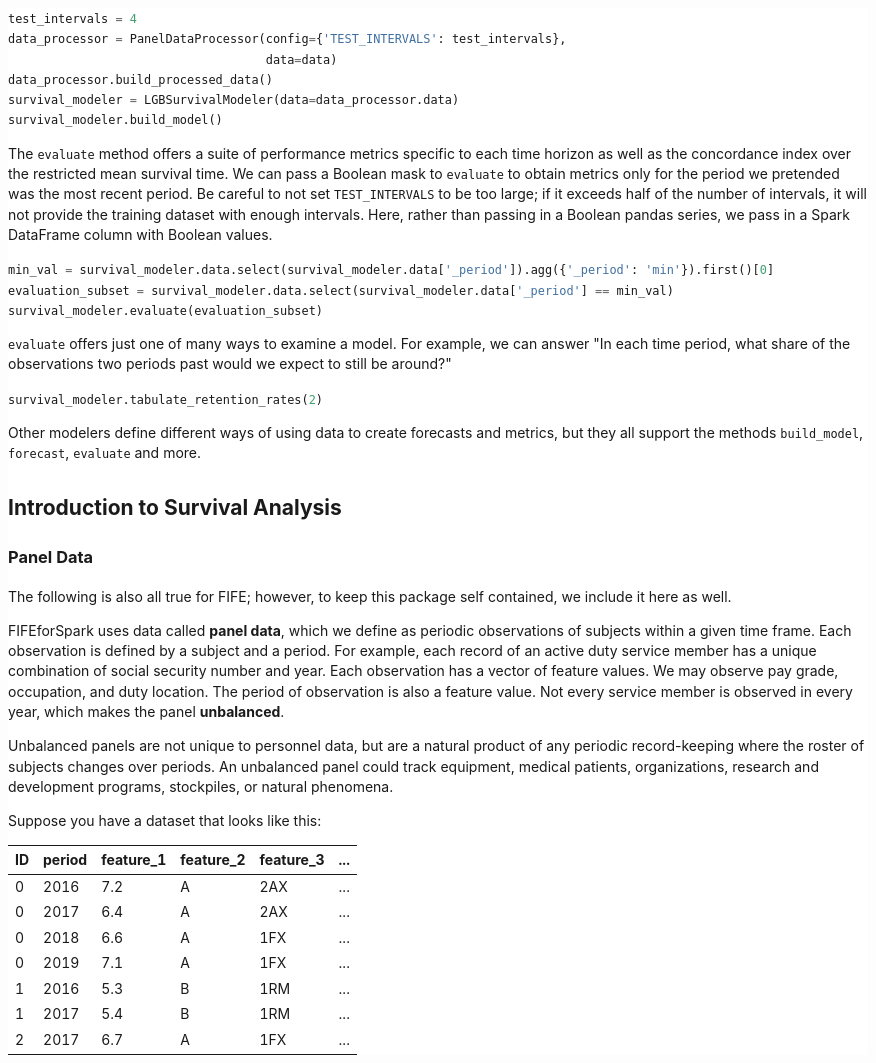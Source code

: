 ```python
test_intervals = 4
data_processor = PanelDataProcessor(config={'TEST_INTERVALS': test_intervals},
                                	data=data)
data_processor.build_processed_data()
survival_modeler = LGBSurvivalModeler(data=data_processor.data)
survival_modeler.build_model()
```

The `evaluate` method offers a suite of performance metrics specific to each time horizon as well as the concordance index over the restricted mean survival time. We can pass a Boolean mask to `evaluate` to obtain metrics only for the period we pretended was the most recent period. Be careful to not set `TEST_INTERVALS` to be too large; if it exceeds half of the number of intervals, it will not provide the training dataset with enough intervals. Here, rather than passing in a Boolean pandas series, we pass in a Spark DataFrame column with Boolean values.
    

```python
min_val = survival_modeler.data.select(survival_modeler.data['_period']).agg({'_period': 'min'}).first()[0]
evaluation_subset = survival_modeler.data.select(survival_modeler.data['_period'] == min_val)   
survival_modeler.evaluate(evaluation_subset)
```

`evaluate` offers just one of many ways to examine a model. For example, we can answer "In each time period, what share of the observations two periods past would we expect to still be around?"

```python
survival_modeler.tabulate_retention_rates(2)
```

Other modelers define different ways of using data to create forecasts and metrics, but they all support the methods `build_model`, `forecast`, `evaluate` and more.

## Introduction to Survival Analysis

### Panel Data

The following is also all true for FIFE; however, to keep this package self contained, we include it here as well.

FIFEforSpark uses data called **panel data**, which we define as periodic observations of subjects within a given time frame. Each observation is defined by a subject and a period. For example, each record of an active duty service member has a unique combination of social security number and year. Each observation has a vector of feature values. We may observe pay grade, occupation, and duty location. The period of observation is also a feature value. Not every service member is observed in every year, which makes the panel **unbalanced**. 

Unbalanced panels are not unique to personnel data, but are a natural product of any periodic record-keeping where the roster of subjects  changes over periods. An unbalanced panel could track equipment, medical patients, organizations, research and development programs, stockpiles, or natural phenomena. 

Suppose you have a dataset that looks like this:

| ID   | period | feature_1 | feature_2 | feature_3 | ...  |
| ---- | ------ | --------- | --------- | --------- | ---- |
| 0    | 2016   | 7.2       | A         | 2AX       | ...  |
| 0    | 2017   | 6.4       | A         | 2AX       | ...  |
| 0    | 2018   | 6.6       | A         | 1FX       | ...  |
| 0    | 2019   | 7.1       | A         | 1FX       | ...  |
| 1    | 2016   | 5.3       | B         | 1RM       | ...  |
| 1    | 2017   | 5.4       | B         | 1RM       | ...  |
| 2    | 2017   | 6.7       | A         | 1FX       | ...  |
